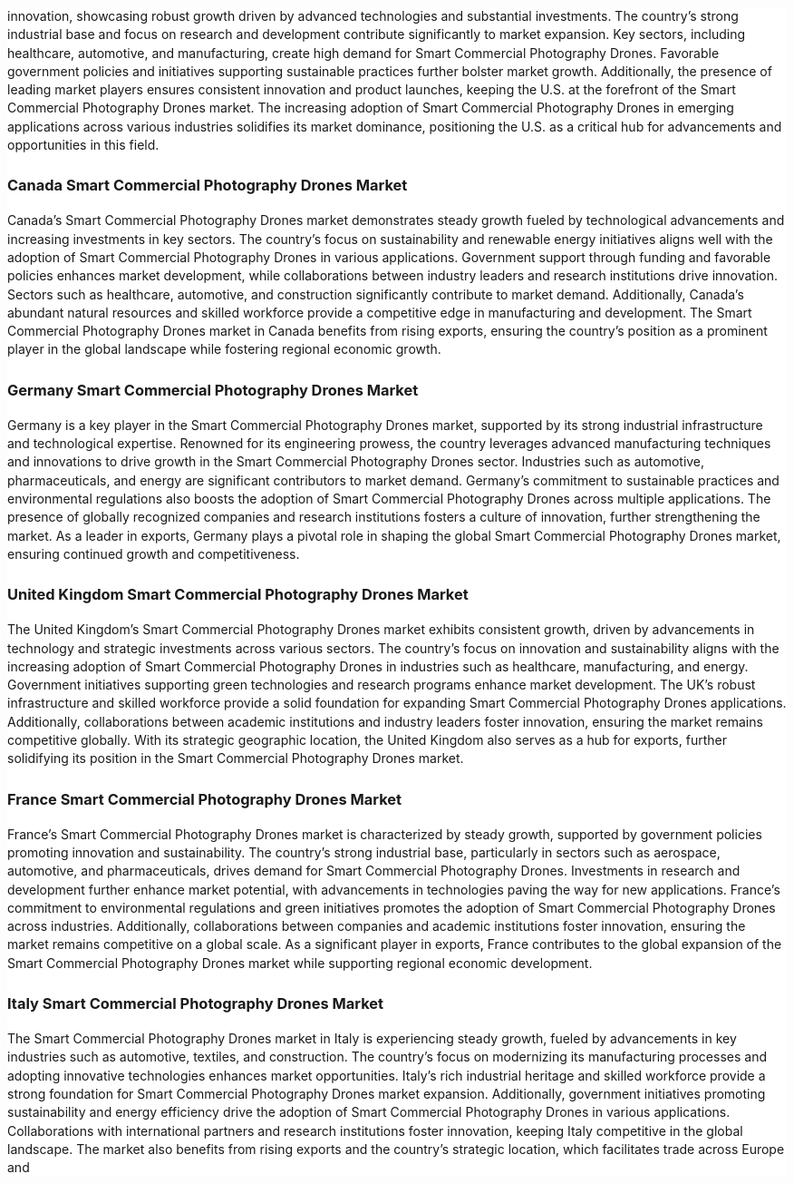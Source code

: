innovation, showcasing robust growth driven by advanced technologies and substantial investments. The country&rsquo;s strong industrial base and focus on research and development contribute significantly to market expansion. Key sectors, including healthcare, automotive, and manufacturing, create high demand for Smart Commercial Photography Drones. Favorable government policies and initiatives supporting sustainable practices further bolster market growth. Additionally, the presence of leading market players ensures consistent innovation and product launches, keeping the U.S. at the forefront of the Smart Commercial Photography Drones market. The increasing adoption of Smart Commercial Photography Drones in emerging applications across various industries solidifies its market dominance, positioning the U.S. as a critical hub for advancements and opportunities in this field.</p><h3>Canada Smart Commercial Photography Drones Market</h3><p>Canada&rsquo;s Smart Commercial Photography Drones market demonstrates steady growth fueled by technological advancements and increasing investments in key sectors. The country&rsquo;s focus on sustainability and renewable energy initiatives aligns well with the adoption of Smart Commercial Photography Drones in various applications. Government support through funding and favorable policies enhances market development, while collaborations between industry leaders and research institutions drive innovation. Sectors such as healthcare, automotive, and construction significantly contribute to market demand. Additionally, Canada&rsquo;s abundant natural resources and skilled workforce provide a competitive edge in manufacturing and development. The Smart Commercial Photography Drones market in Canada benefits from rising exports, ensuring the country&rsquo;s position as a prominent player in the global landscape while fostering regional economic growth.</p><h3>Germany Smart Commercial Photography Drones Market</h3><p>Germany is a key player in the Smart Commercial Photography Drones market, supported by its strong industrial infrastructure and technological expertise. Renowned for its engineering prowess, the country leverages advanced manufacturing techniques and innovations to drive growth in the Smart Commercial Photography Drones sector. Industries such as automotive, pharmaceuticals, and energy are significant contributors to market demand. Germany&rsquo;s commitment to sustainable practices and environmental regulations also boosts the adoption of Smart Commercial Photography Drones across multiple applications. The presence of globally recognized companies and research institutions fosters a culture of innovation, further strengthening the market. As a leader in exports, Germany plays a pivotal role in shaping the global Smart Commercial Photography Drones market, ensuring continued growth and competitiveness.</p><h3>United Kingdom Smart Commercial Photography Drones Market</h3><p>The United Kingdom&rsquo;s Smart Commercial Photography Drones market exhibits consistent growth, driven by advancements in technology and strategic investments across various sectors. The country&rsquo;s focus on innovation and sustainability aligns with the increasing adoption of Smart Commercial Photography Drones in industries such as healthcare, manufacturing, and energy. Government initiatives supporting green technologies and research programs enhance market development. The UK&rsquo;s robust infrastructure and skilled workforce provide a solid foundation for expanding Smart Commercial Photography Drones applications. Additionally, collaborations between academic institutions and industry leaders foster innovation, ensuring the market remains competitive globally. With its strategic geographic location, the United Kingdom also serves as a hub for exports, further solidifying its position in the Smart Commercial Photography Drones market.</p><h3>France Smart Commercial Photography Drones Market</h3><p>France&rsquo;s Smart Commercial Photography Drones market is characterized by steady growth, supported by government policies promoting innovation and sustainability. The country&rsquo;s strong industrial base, particularly in sectors such as aerospace, automotive, and pharmaceuticals, drives demand for Smart Commercial Photography Drones. Investments in research and development further enhance market potential, with advancements in technologies paving the way for new applications. France&rsquo;s commitment to environmental regulations and green initiatives promotes the adoption of Smart Commercial Photography Drones across industries. Additionally, collaborations between companies and academic institutions foster innovation, ensuring the market remains competitive on a global scale. As a significant player in exports, France contributes to the global expansion of the Smart Commercial Photography Drones market while supporting regional economic development.</p><h3>Italy Smart Commercial Photography Drones Market</h3><p>The Smart Commercial Photography Drones market in Italy is experiencing steady growth, fueled by advancements in key industries such as automotive, textiles, and construction. The country&rsquo;s focus on modernizing its manufacturing processes and adopting innovative technologies enhances market opportunities. Italy&rsquo;s rich industrial heritage and skilled workforce provide a strong foundation for Smart Commercial Photography Drones market expansion. Additionally, government initiatives promoting sustainability and energy efficiency drive the adoption of Smart Commercial Photography Drones in various applications. Collaborations with international partners and research institutions foster innovation, keeping Italy competitive in the global landscape. The market also benefits from rising exports and the country&rsquo;s strategic location, which facilitates trade across Europe and